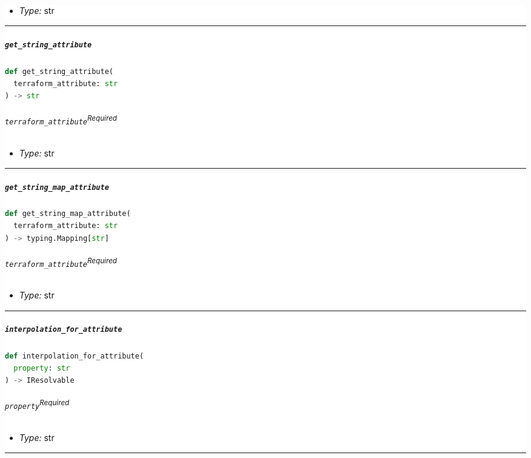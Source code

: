 - *Type:* str

---

##### `get_string_attribute` <a name="get_string_attribute" id="@cdktf/provider-ionoscloud.nic.NicFlowlogOutputReference.getStringAttribute"></a>

```python
def get_string_attribute(
  terraform_attribute: str
) -> str
```

###### `terraform_attribute`<sup>Required</sup> <a name="terraform_attribute" id="@cdktf/provider-ionoscloud.nic.NicFlowlogOutputReference.getStringAttribute.parameter.terraformAttribute"></a>

- *Type:* str

---

##### `get_string_map_attribute` <a name="get_string_map_attribute" id="@cdktf/provider-ionoscloud.nic.NicFlowlogOutputReference.getStringMapAttribute"></a>

```python
def get_string_map_attribute(
  terraform_attribute: str
) -> typing.Mapping[str]
```

###### `terraform_attribute`<sup>Required</sup> <a name="terraform_attribute" id="@cdktf/provider-ionoscloud.nic.NicFlowlogOutputReference.getStringMapAttribute.parameter.terraformAttribute"></a>

- *Type:* str

---

##### `interpolation_for_attribute` <a name="interpolation_for_attribute" id="@cdktf/provider-ionoscloud.nic.NicFlowlogOutputReference.interpolationForAttribute"></a>

```python
def interpolation_for_attribute(
  property: str
) -> IResolvable
```

###### `property`<sup>Required</sup> <a name="property" id="@cdktf/provider-ionoscloud.nic.NicFlowlogOutputReference.interpolationForAttribute.parameter.property"></a>

- *Type:* str

---